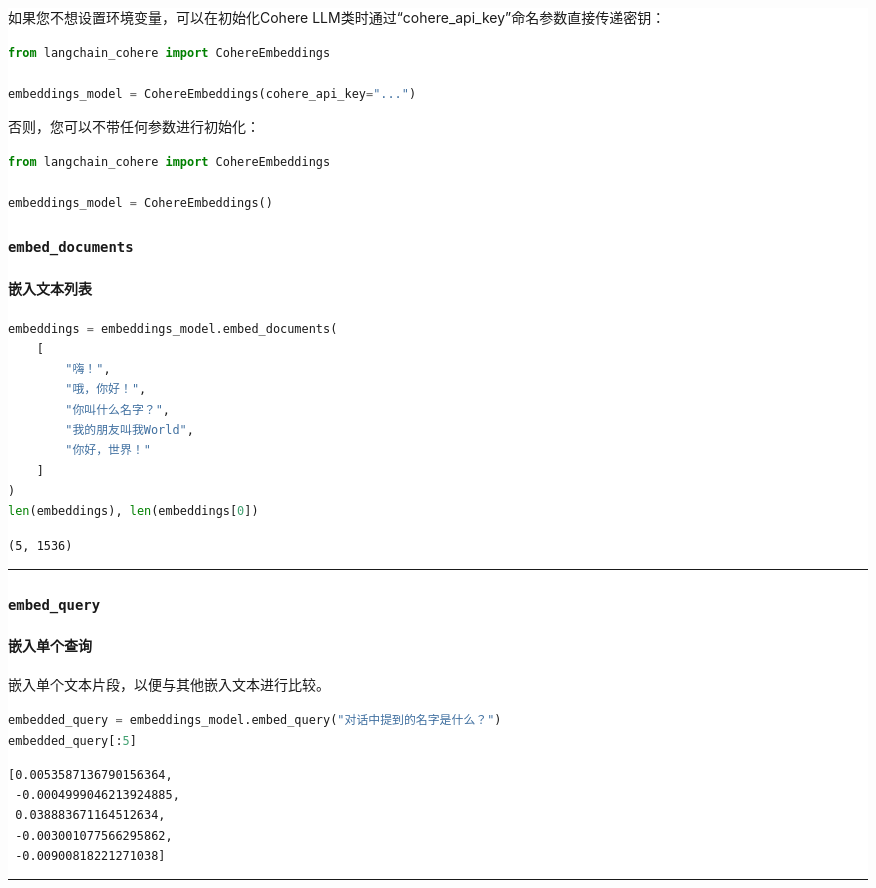 如果您不想设置环境变量，可以在初始化Cohere LLM类时通过“cohere_api_key”命名参数直接传递密钥：

```python
from langchain_cohere import CohereEmbeddings

embeddings_model = CohereEmbeddings(cohere_api_key="...")
```

否则，您可以不带任何参数进行初始化：
```python
from langchain_cohere import CohereEmbeddings

embeddings_model = CohereEmbeddings()
```

  </TabItem>
</Tabs>

### `embed_documents`
#### 嵌入文本列表

```python
embeddings = embeddings_model.embed_documents(
    [
        "嗨！",
        "哦，你好！",
        "你叫什么名字？",
        "我的朋友叫我World",
        "你好，世界！"
    ]
)
len(embeddings), len(embeddings[0])
```

<CodeOutputBlock language="python">

```
(5, 1536)
```

---



### `embed_query`
#### 嵌入单个查询
嵌入单个文本片段，以便与其他嵌入文本进行比较。

```python
embedded_query = embeddings_model.embed_query("对话中提到的名字是什么？")
embedded_query[:5]
```

<CodeOutputBlock language="python">

```
[0.0053587136790156364,
 -0.0004999046213924885,
 0.038883671164512634,
 -0.003001077566295862,
 -0.00900818221271038]
```

---